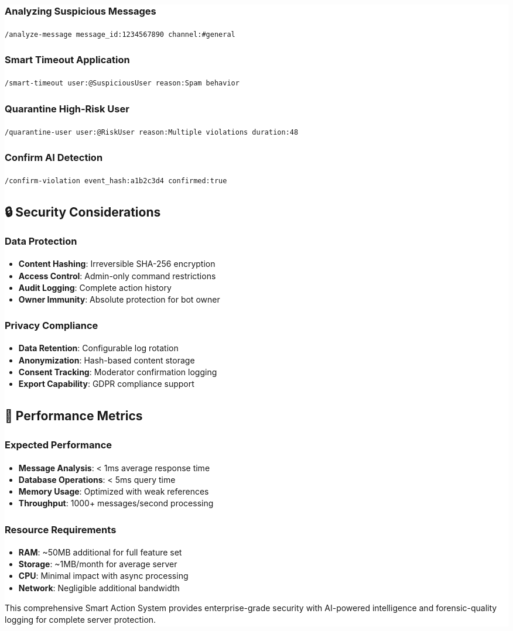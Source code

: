 ### **Analyzing Suspicious Messages**
```
/analyze-message message_id:1234567890 channel:#general
```

### **Smart Timeout Application**
```
/smart-timeout user:@SuspiciousUser reason:Spam behavior
```

### **Quarantine High-Risk User**
```
/quarantine-user user:@RiskUser reason:Multiple violations duration:48
```

### **Confirm AI Detection**
```
/confirm-violation event_hash:a1b2c3d4 confirmed:true
```

## 🔒 Security Considerations

### **Data Protection**
- **Content Hashing**: Irreversible SHA-256 encryption
- **Access Control**: Admin-only command restrictions
- **Audit Logging**: Complete action history
- **Owner Immunity**: Absolute protection for bot owner

### **Privacy Compliance**
- **Data Retention**: Configurable log rotation
- **Anonymization**: Hash-based content storage
- **Consent Tracking**: Moderator confirmation logging
- **Export Capability**: GDPR compliance support

## 🎯 Performance Metrics

### **Expected Performance**
- **Message Analysis**: < 1ms average response time
- **Database Operations**: < 5ms query time
- **Memory Usage**: Optimized with weak references
- **Throughput**: 1000+ messages/second processing

### **Resource Requirements**
- **RAM**: ~50MB additional for full feature set
- **Storage**: ~1MB/month for average server
- **CPU**: Minimal impact with async processing
- **Network**: Negligible additional bandwidth

This comprehensive Smart Action System provides enterprise-grade security with AI-powered intelligence and forensic-quality logging for complete server protection.